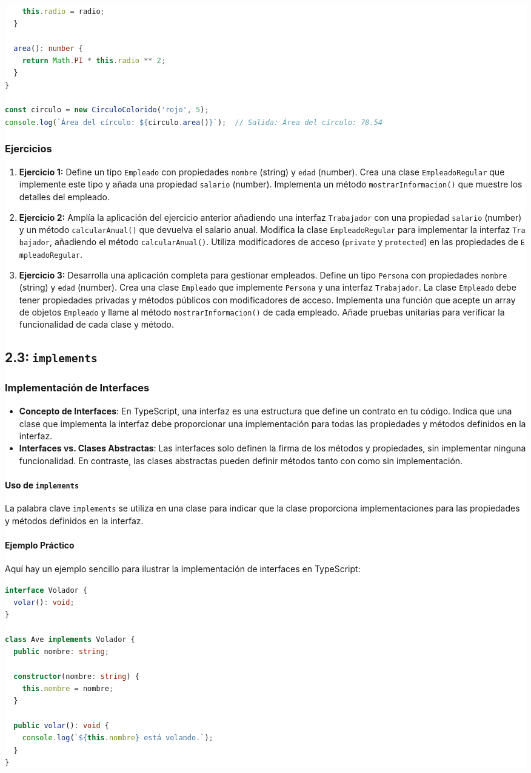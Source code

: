 ```typescript
    this.radio = radio;
  }

  area(): number {
    return Math.PI * this.radio ** 2;
  }
}

const circulo = new CirculoColorido('rojo', 5);
console.log(`Área del círculo: ${circulo.area()}`);  // Salida: Área del círculo: 78.54
```

### Ejercicios

1. **Ejercicio 1:** Define un tipo `Empleado` con propiedades `nombre` (string) y `edad` (number). Crea una clase `EmpleadoRegular` que implemente este tipo y añada una propiedad `salario` (number). Implementa un método `mostrarInformacion()` que muestre los detalles del empleado.

2. **Ejercicio 2:** Amplía la aplicación del ejercicio anterior añadiendo una interfaz `Trabajador` con una propiedad `salario` (number) y un método `calcularAnual()` que devuelva el salario anual. Modifica la clase `EmpleadoRegular` para implementar la interfaz `Trabajador`, añadiendo el método `calcularAnual()`. Utiliza modificadores de acceso (`private` y `protected`) en las propiedades de `EmpleadoRegular`.

3. **Ejercicio 3:** Desarrolla una aplicación completa para gestionar empleados. Define un tipo `Persona` con propiedades `nombre` (string) y `edad` (number). Crea una clase `Empleado` que implemente `Persona` y una interfaz `Trabajador`. La clase `Empleado` debe tener propiedades privadas y métodos públicos con modificadores de acceso. Implementa una función que acepte un array de objetos `Empleado` y llame al método `mostrarInformacion()` de cada empleado. Añade pruebas unitarias para verificar la funcionalidad de cada clase y método. 

## 2.3: `implements`
### Implementación de Interfaces
- **Concepto de Interfaces**: En TypeScript, una interfaz es una estructura que define un contrato en tu código. Indica que una clase que implementa la interfaz debe proporcionar una implementación para todas las propiedades y métodos definidos en la interfaz.
- **Interfaces vs. Clases Abstractas**: Las interfaces solo definen la firma de los métodos y propiedades, sin implementar ninguna funcionalidad. En contraste, las clases abstractas pueden definir métodos tanto con como sin implementación.

#### Uso de `implements`
La palabra clave `implements` se utiliza en una clase para indicar que la clase proporciona implementaciones para las propiedades y métodos definidos en la interfaz.

#### Ejemplo Práctico
Aquí hay un ejemplo sencillo para ilustrar la implementación de interfaces en TypeScript:

```typescript
interface Volador {
  volar(): void;
}

class Ave implements Volador {
  public nombre: string;

  constructor(nombre: string) {
    this.nombre = nombre;
  }

  public volar(): void {
    console.log(`${this.nombre} está volando.`);
  }
}
```